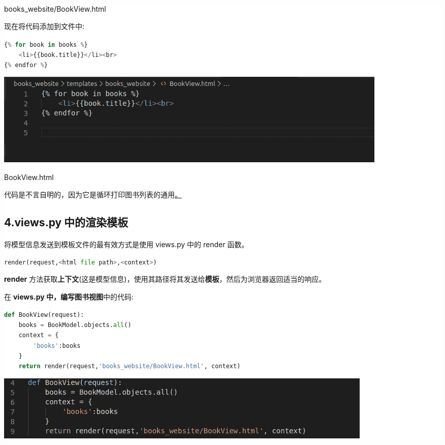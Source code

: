 books_website/BookView.html

现在将代码添加到文件中:

```py
{% for book in books %}
    <li>{{book.title}}</li><br>
{% endfor %}

```

![BookView.html ](img/ebce3c19d62809d02a14a222c95a13ff.png)

BookView.html

代码是不言自明的，因为它是循环打印图书列表的通用[。](https://www.askpython.com/python/python-for-loop)

## 4.views.py 中的渲染模板

将模型信息发送到模板文件的最有效方式是使用 views.py 中的 render 函数。

```py
render(request,<html file path>,<context>)

```

**render** 方法获取**上下文**(这是模型信息)，使用其路径将其发送给**模板**，然后为浏览器返回适当的响应。

在 **views.py 中，**编写**图书视图**中的代码:

```py
def BookView(request):
    books = BookModel.objects.all()
    context = {
        'books':books
    }
    return render(request,'books_website/BookView.html', context)

```

![BookView](img/eeaccbce0a71282e2ffaaee4162bcfb1.png)
